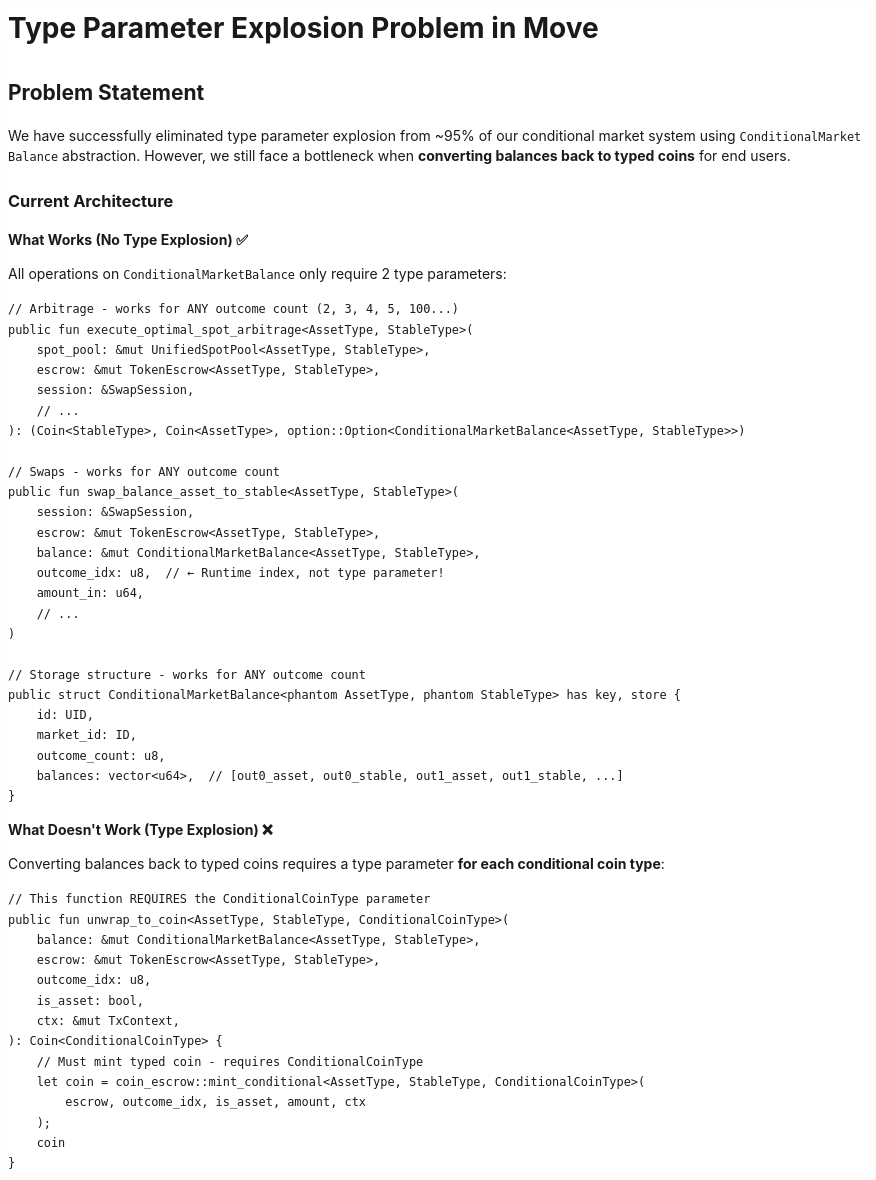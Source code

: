 # Type Parameter Explosion Problem in Move

## Problem Statement

We have successfully eliminated type parameter explosion from ~95% of our conditional market system using `ConditionalMarketBalance` abstraction. However, we still face a bottleneck when **converting balances back to typed coins** for end users.

### Current Architecture

**What Works (No Type Explosion) ✅**

All operations on `ConditionalMarketBalance` only require 2 type parameters:

```move
// Arbitrage - works for ANY outcome count (2, 3, 4, 5, 100...)
public fun execute_optimal_spot_arbitrage<AssetType, StableType>(
    spot_pool: &mut UnifiedSpotPool<AssetType, StableType>,
    escrow: &mut TokenEscrow<AssetType, StableType>,
    session: &SwapSession,
    // ...
): (Coin<StableType>, Coin<AssetType>, option::Option<ConditionalMarketBalance<AssetType, StableType>>)

// Swaps - works for ANY outcome count
public fun swap_balance_asset_to_stable<AssetType, StableType>(
    session: &SwapSession,
    escrow: &mut TokenEscrow<AssetType, StableType>,
    balance: &mut ConditionalMarketBalance<AssetType, StableType>,
    outcome_idx: u8,  // ← Runtime index, not type parameter!
    amount_in: u64,
    // ...
)

// Storage structure - works for ANY outcome count
public struct ConditionalMarketBalance<phantom AssetType, phantom StableType> has key, store {
    id: UID,
    market_id: ID,
    outcome_count: u8,
    balances: vector<u64>,  // [out0_asset, out0_stable, out1_asset, out1_stable, ...]
}
```

**What Doesn't Work (Type Explosion) ❌**

Converting balances back to typed coins requires a type parameter **for each conditional coin type**:

```move
// This function REQUIRES the ConditionalCoinType parameter
public fun unwrap_to_coin<AssetType, StableType, ConditionalCoinType>(
    balance: &mut ConditionalMarketBalance<AssetType, StableType>,
    escrow: &mut TokenEscrow<AssetType, StableType>,
    outcome_idx: u8,
    is_asset: bool,
    ctx: &mut TxContext,
): Coin<ConditionalCoinType> {
    // Must mint typed coin - requires ConditionalCoinType
    let coin = coin_escrow::mint_conditional<AssetType, StableType, ConditionalCoinType>(
        escrow, outcome_idx, is_asset, amount, ctx
    );
    coin
}
```
